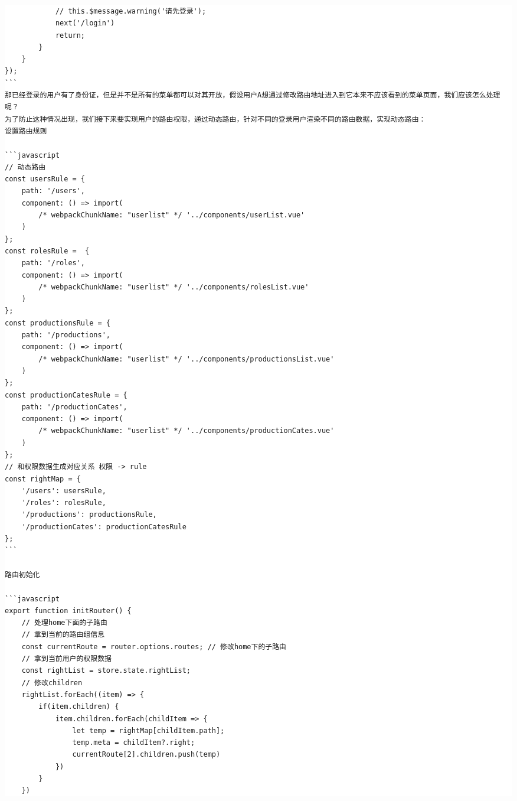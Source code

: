                // this.$message.warning('请先登录');
                next('/login')
                return;
            }
        }
    });
    ```
    那已经登录的用户有了身份证，但是并不是所有的菜单都可以对其开放，假设用户A想通过修改路由地址进入到它本来不应该看到的菜单页面，我们应该怎么处理呢？
    为了防止这种情况出现，我们接下来要实现用户的路由权限，通过动态路由，针对不同的登录用户渲染不同的路由数据，实现动态路由：
    设置路由规则

    ```javascript
    // 动态路由
    const usersRule = {
        path: '/users', 
        component: () => import(
            /* webpackChunkName: "userlist" */ '../components/userList.vue'
        )
    };
    const rolesRule =  {
        path: '/roles', 
        component: () => import(
            /* webpackChunkName: "userlist" */ '../components/rolesList.vue'
        )
    };
    const productionsRule = {
        path: '/productions', 
        component: () => import(
            /* webpackChunkName: "userlist" */ '../components/productionsList.vue'
        ) 
    };
    const productionCatesRule = {
        path: '/productionCates', 
        component: () => import(
            /* webpackChunkName: "userlist" */ '../components/productionCates.vue'
        ) 
    };
    // 和权限数据生成对应关系 权限 -> rule
    const rightMap = {
        '/users': usersRule,
        '/roles': rolesRule,
        '/productions': productionsRule,
        '/productionCates': productionCatesRule
    };
    ``` 

    路由初始化

    ```javascript
    export function initRouter() {
        // 处理home下面的子路由
        // 拿到当前的路由组信息
        const currentRoute = router.options.routes; // 修改home下的子路由
        // 拿到当前用户的权限数据
        const rightList = store.state.rightList;
        // 修改children
        rightList.forEach((item) => {
            if(item.children) {
                item.children.forEach(childItem => {
                    let temp = rightMap[childItem.path];
                    temp.meta = childItem?.right;
                    currentRoute[2].children.push(temp)
                })
            }
        })